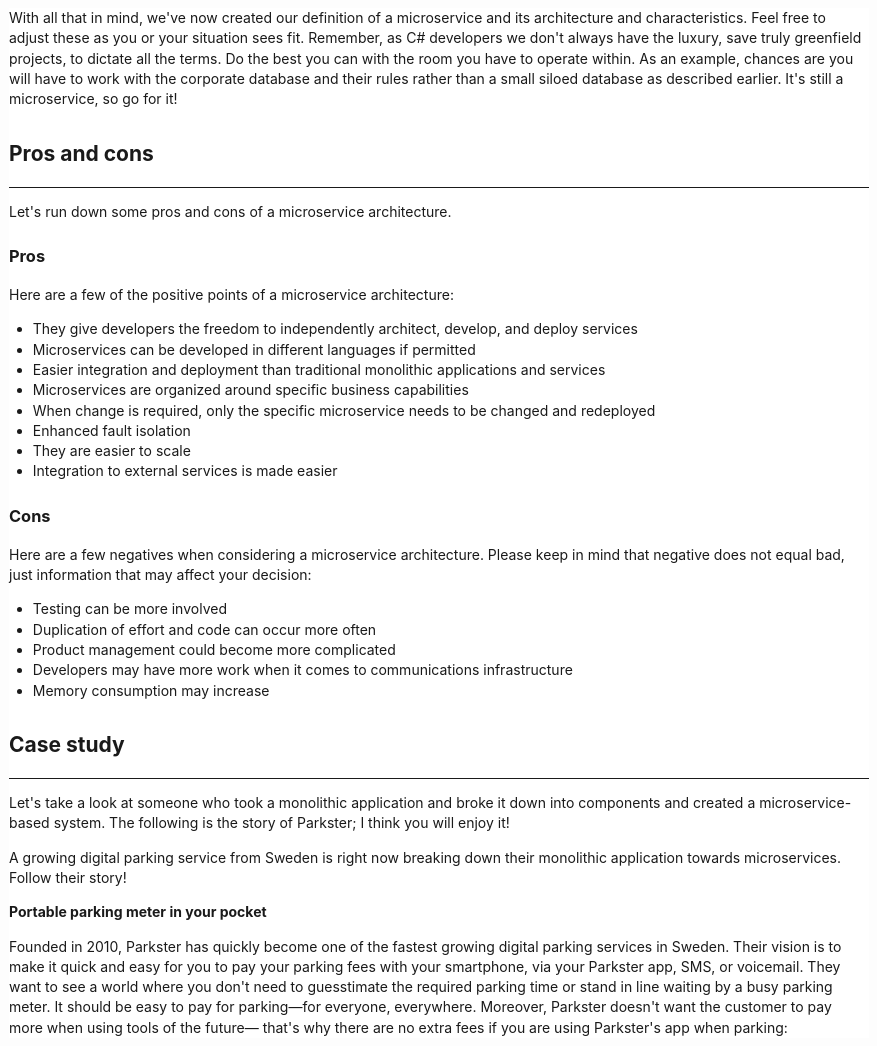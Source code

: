 With all that in mind, we've now created our definition of a microservice and its architecture and characteristics. Feel free to adjust these as you or your situation sees fit. Remember, as C# developers we don't always have the luxury, save truly greenfield projects, to dictate all the terms. Do the best you can with the room you have to operate within. As an example, chances are you will have to work with the corporate database and their rules rather than a small siloed database as described earlier. It's still a microservice, so go for it!


Pros and cons
-------------

* * *

Let's run down some pros and cons of a microservice architecture.

### Pros

Here are a few of the positive points of a microservice architecture:

*   They give developers the freedom to independently architect, develop, and deploy services
*   Microservices can be developed in different languages if permitted
*   Easier integration and deployment than traditional monolithic applications and services
*   Microservices are organized around specific business capabilities
*   When change is required, only the specific microservice needs to be changed and redeployed
*   Enhanced fault isolation
*   They are easier to scale
*   Integration to external services is made easier

### Cons

Here are a few negatives when considering a microservice architecture. Please keep in mind that negative does not equal bad, just information that may affect your decision:

*   Testing can be more involved
*   Duplication of effort and code can occur more often
*   Product management could become more complicated
*   Developers may have more work when it comes to communications infrastructure
*   Memory consumption may increase


Case study
----------

* * *

Let's take a look at someone who took a monolithic application and broke it down into components and created a microservice-based system. The following is the story of Parkster; I think you will enjoy it!

A growing digital parking service from Sweden is right now breaking down their monolithic application towards microservices. Follow their story!

**Portable parking meter in your pocket**

Founded in 2010, Parkster has quickly become one of the fastest growing digital parking services in Sweden. Their vision is to make it quick and easy for you to pay your parking fees with your smartphone, via your Parkster app, SMS, or voicemail. They want to see a world where you don't need to guesstimate the required parking time or stand in line waiting by a busy parking meter. It should be easy to pay for parking—for everyone, everywhere. Moreover, Parkster doesn't want the customer to pay more when using tools of the future— that's why there are no extra fees if you are using Parkster's app when parking:
